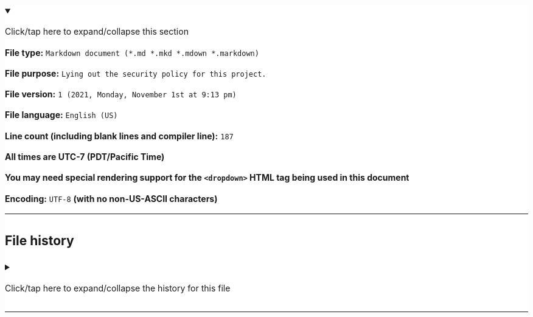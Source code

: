 <details open><summary><p>Click/tap here to expand/collapse this section</p></summary>

**File type:** `Markdown document (*.md *.mkd *.mdown *.markdown)`

**File purpose:** `Lying out the security policy for this project.`

**File version:** `1 (2021, Monday, November 1st at 9:13 pm)`

**File language:** `English (US)`

**Line count (including blank lines and compiler line):** `187`

**All times are UTC-7 (PDT/Pacific Time)**

**You may need special rendering support for the `<dropdown>` HTML tag being used in this document**

**Encoding:** `UTF-8` **(with no non-US-ASCII characters)**

</details>

***

## File history

<details><summary><p>Click/tap here to expand/collapse the history for this file</p></summary></details>

***

